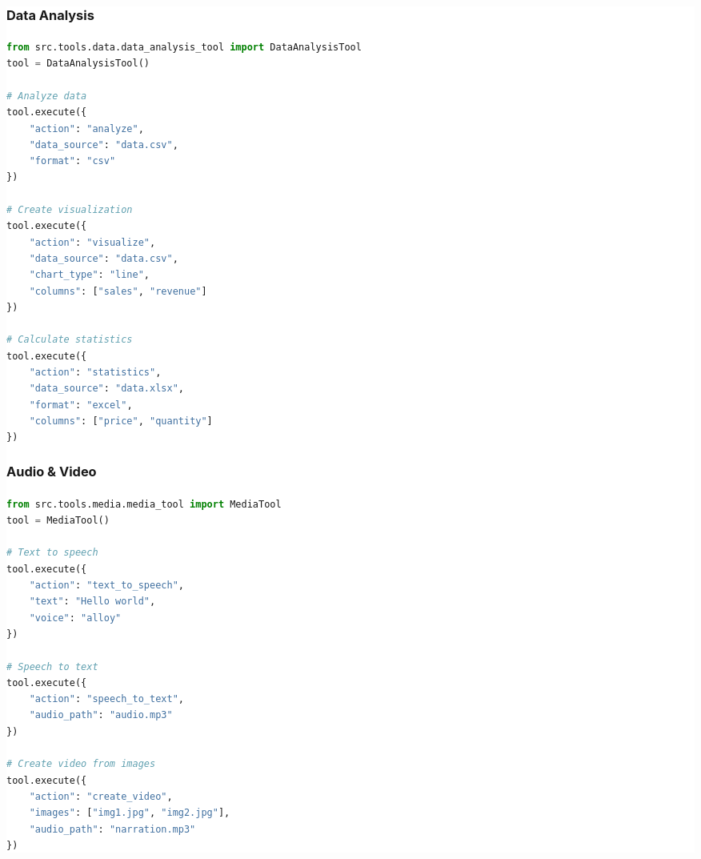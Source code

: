 ### Data Analysis
```python
from src.tools.data.data_analysis_tool import DataAnalysisTool
tool = DataAnalysisTool()

# Analyze data
tool.execute({
    "action": "analyze",
    "data_source": "data.csv",
    "format": "csv"
})

# Create visualization
tool.execute({
    "action": "visualize",
    "data_source": "data.csv",
    "chart_type": "line",
    "columns": ["sales", "revenue"]
})

# Calculate statistics
tool.execute({
    "action": "statistics",
    "data_source": "data.xlsx",
    "format": "excel",
    "columns": ["price", "quantity"]
})
```

### Audio & Video
```python
from src.tools.media.media_tool import MediaTool
tool = MediaTool()

# Text to speech
tool.execute({
    "action": "text_to_speech",
    "text": "Hello world",
    "voice": "alloy"
})

# Speech to text
tool.execute({
    "action": "speech_to_text",
    "audio_path": "audio.mp3"
})

# Create video from images
tool.execute({
    "action": "create_video",
    "images": ["img1.jpg", "img2.jpg"],
    "audio_path": "narration.mp3"
})
```
